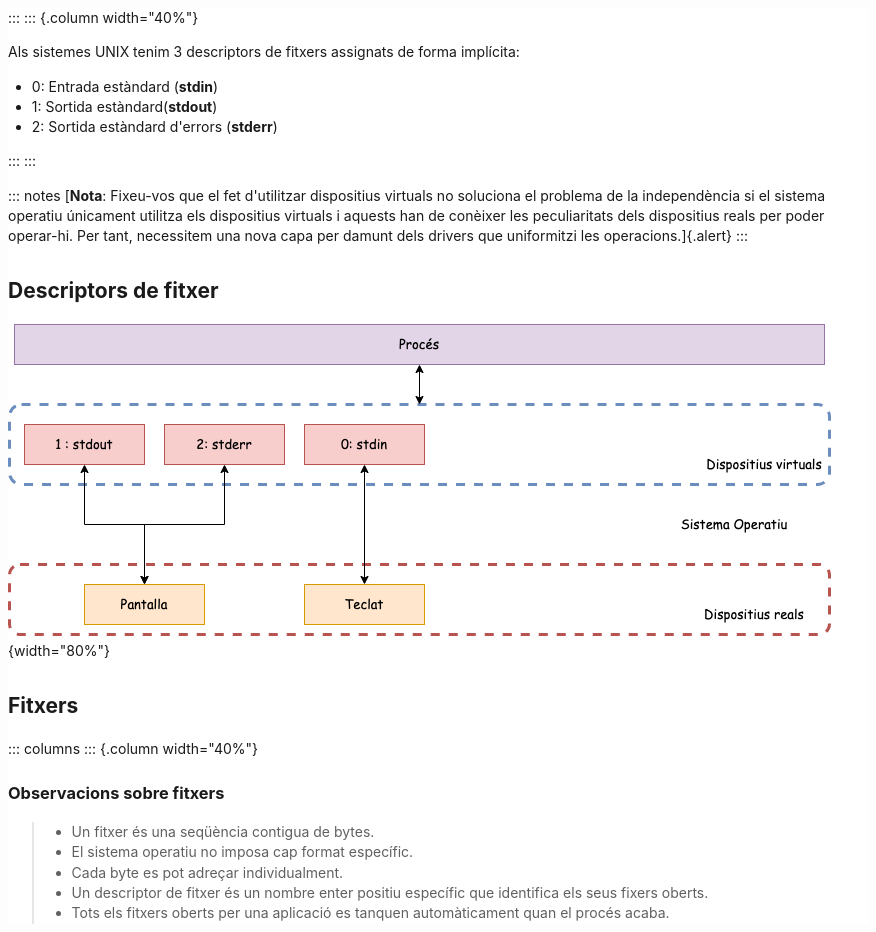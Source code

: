 :::
::: {.column width="40%"}

Als sistemes UNIX tenim 3 descriptors de fitxers assignats de forma implícita:

* 0: Entrada estàndard (**stdin**)
* 1: Sortida estàndard(**stdout**)
* 2: Sortida estàndard d'errors (**stderr**)

:::
:::

::: notes
[**Nota**: Fixeu-vos que el fet d'utilitzar dispositius virtuals no soluciona el problema de la independència si el sistema operatiu únicament utilitza els dispositius virtuals i aquests han de conèixer les peculiaritats dels dispositius reals per poder operar-hi. Per tant, necessitem una nova capa per damunt dels drivers que uniformitzi les operacions.]{.alert}
:::

## Descriptors de fitxer

![](../../figs/teoria/c/descriptors-fitxers.png){width="80%"}

## Fitxers

::: columns
::: {.column width="40%"}

### Observacions sobre fitxers

> * Un fitxer és una seqüència contigua de bytes.
> * El sistema operatiu no imposa cap format específic.
> * Cada byte es pot adreçar individualment.
> * Un descriptor de fitxer és un nombre enter positiu específic que identifica els seus fixers oberts.
> * Tots els fitxers oberts per una aplicació es tanquen automàticament quan el procés acaba.
